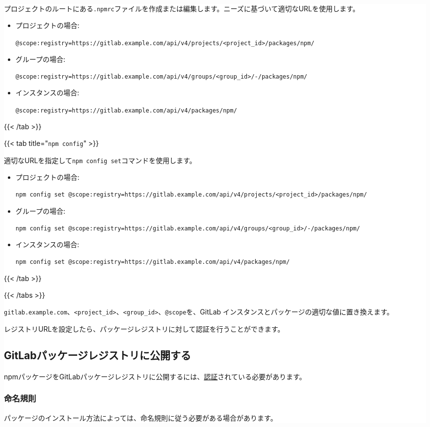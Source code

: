 プロジェクトのルートにある`.npmrc`ファイルを作成または編集します。ニーズに基づいて適切なURLを使用します。

- プロジェクトの場合:

  ```shell
  @scope:registry=https://gitlab.example.com/api/v4/projects/<project_id>/packages/npm/
  ```

- グループの場合:

  ```shell
  @scope:registry=https://gitlab.example.com/api/v4/groups/<group_id>/-/packages/npm/
  ```

- インスタンスの場合:

  ```shell
  @scope:registry=https://gitlab.example.com/api/v4/packages/npm/
  ```

{{< /tab >}}

{{< tab title="`npm config`" >}}

適切なURLを指定して`npm config set`コマンドを使用します。

- プロジェクトの場合:

  ```shell
  npm config set @scope:registry=https://gitlab.example.com/api/v4/projects/<project_id>/packages/npm/
  ```

- グループの場合:

  ```shell
  npm config set @scope:registry=https://gitlab.example.com/api/v4/groups/<group_id>/-/packages/npm/
  ```

- インスタンスの場合:

  ```shell
  npm config set @scope:registry=https://gitlab.example.com/api/v4/packages/npm/
  ```

{{< /tab >}}

{{< /tabs >}}

`gitlab.example.com`、`<project_id>`、`<group_id>`、`@scope`を、GitLab インスタンスとパッケージの適切な値に置き換えます。

レジストリURLを設定したら、パッケージレジストリに対して認証を行うことができます。

## GitLabパッケージレジストリに公開する

npmパッケージをGitLabパッケージレジストリに公開するには、[認証](#authenticate-to-the-package-registry)されている必要があります。

### 命名規則

パッケージのインストール方法によっては、命名規則に従う必要がある場合があります。
